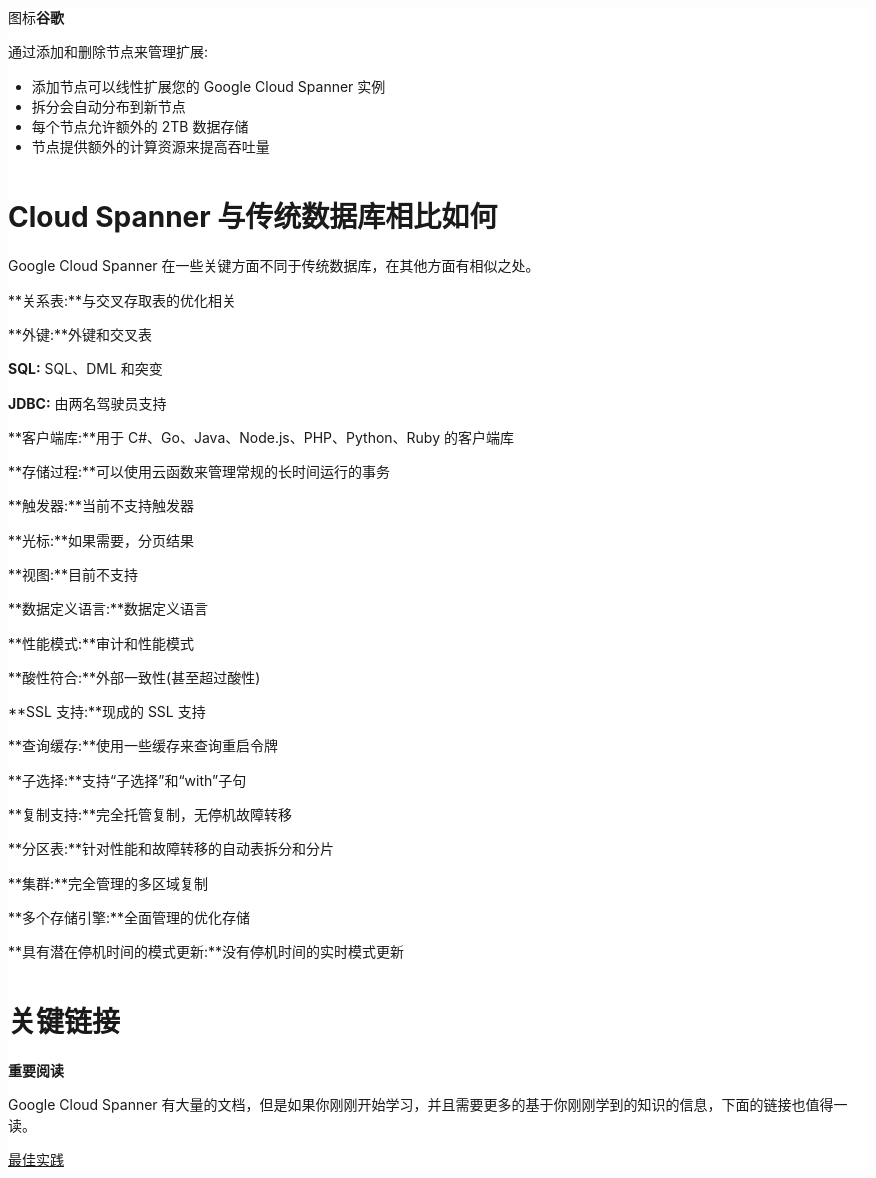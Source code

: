 
图标**谷歌**

通过添加和删除节点来管理扩展:

*   添加节点可以线性扩展您的 Google Cloud Spanner 实例
*   拆分会自动分布到新节点
*   每个节点允许额外的 2TB 数据存储
*   节点提供额外的计算资源来提高吞吐量

# Cloud Spanner 与传统数据库相比如何

Google Cloud Spanner 在一些关键方面不同于传统数据库，在其他方面有相似之处。

**关系表:**与交叉存取表的优化相关

**外键:**外键和交叉表

**SQL:** SQL、DML 和突变

**JDBC:** 由两名驾驶员支持

**客户端库:**用于 C#、Go、Java、Node.js、PHP、Python、Ruby 的客户端库

**存储过程:**可以使用云函数来管理常规的长时间运行的事务

**触发器:**当前不支持触发器

**光标:**如果需要，分页结果

**视图:**目前不支持

**数据定义语言:**数据定义语言

**性能模式:**审计和性能模式

**酸性符合:**外部一致性(甚至超过酸性)

**SSL 支持:**现成的 SSL 支持

**查询缓存:**使用一些缓存来查询重启令牌

**子选择:**支持“子选择”和“with”子句

**复制支持:**完全托管复制，无停机故障转移

**分区表:**针对性能和故障转移的自动表拆分和分片

**集群:**完全管理的多区域复制

**多个存储引擎:**全面管理的优化存储

**具有潜在停机时间的模式更新:**没有停机时间的实时模式更新

# 关键链接

**重要阅读**

Google Cloud Spanner 有大量的文档，但是如果你刚刚开始学习，并且需要更多的基于你刚刚学到的知识的信息，下面的链接也值得一读。

[最佳实践](https://cloud.google.com/spanner/docs/best-practice-list)
